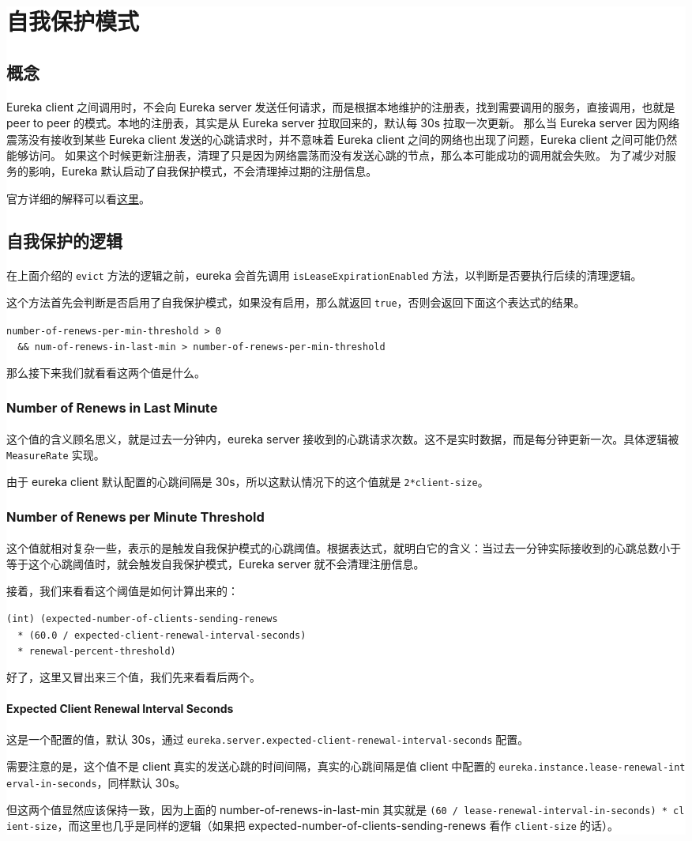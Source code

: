 # 自我保护模式

## 概念

Eureka client 之间调用时，不会向 Eureka server 发送任何请求，而是根据本地维护的注册表，找到需要调用的服务，直接调用，也就是 peer to peer 的模式。本地的注册表，其实是从 Eureka server 拉取回来的，默认每 30s 拉取一次更新。
那么当 Eureka server 因为网络震荡没有接收到某些 Eureka client 发送的心跳请求时，并不意味着 Eureka client 之间的网络也出现了问题，Eureka client 之间可能仍然能够访问。
如果这个时候更新注册表，清理了只是因为网络震荡而没有发送心跳的节点，那么本可能成功的调用就会失败。
为了减少对服务的影响，Eureka 默认启动了自我保护模式，不会清理掉过期的注册信息。

官方详细的解释可以看[这里](https://github.com/Netflix/eureka/wiki/Server-Self-Preservation-Mode)。

## 自我保护的逻辑

在上面介绍的 `evict` 方法的逻辑之前，eureka 会首先调用 `isLeaseExpirationEnabled` 方法，以判断是否要执行后续的清理逻辑。

这个方法首先会判断是否启用了自我保护模式，如果没有启用，那么就返回 `true`，否则会返回下面这个表达式的结果。

```
number-of-renews-per-min-threshold > 0 
  && num-of-renews-in-last-min > number-of-renews-per-min-threshold
```

那么接下来我们就看看这两个值是什么。

### Number of Renews in Last Minute

这个值的含义顾名思义，就是过去一分钟内，eureka server 接收到的心跳请求次数。这不是实时数据，而是每分钟更新一次。具体逻辑被 `MeasureRate` 实现。

由于 eureka client 默认配置的心跳间隔是 30s，所以这默认情况下的这个值就是 `2*client-size`。

### Number of Renews per Minute Threshold

这个值就相对复杂一些，表示的是触发自我保护模式的心跳阈值。根据表达式，就明白它的含义：当过去一分钟实际接收到的心跳总数小于等于这个心跳阈值时，就会触发自我保护模式，Eureka server 就不会清理注册信息。

接着，我们来看看这个阈值是如何计算出来的：

```
(int) (expected-number-of-clients-sending-renews 
  * (60.0 / expected-client-renewal-interval-seconds)
  * renewal-percent-threshold)
```

好了，这里又冒出来三个值，我们先来看看后两个。

#### Expected Client Renewal Interval Seconds

这是一个配置的值，默认 30s，通过 `eureka.server.expected-client-renewal-interval-seconds` 配置。

需要注意的是，这个值不是 client 真实的发送心跳的时间间隔，真实的心跳间隔是值 client 中配置的 `eureka.instance.lease-renewal-interval-in-seconds`，同样默认 30s。

但这两个值显然应该保持一致，因为上面的 number-of-renews-in-last-min 其实就是 `(60 / lease-renewal-interval-in-seconds) * client-size`，而这里也几乎是同样的逻辑（如果把 expected-number-of-clients-sending-renews 看作 `client-size` 的话）。
